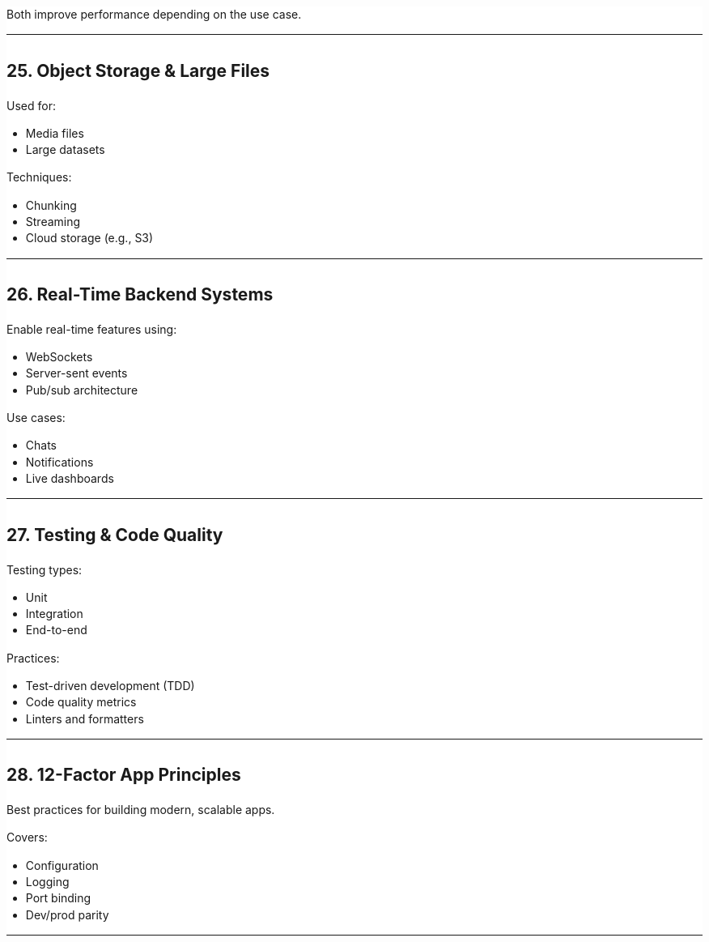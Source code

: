 Both improve performance depending on the use case.

---

## 25. Object Storage & Large Files

Used for:
- Media files
- Large datasets

Techniques:
- Chunking
- Streaming
- Cloud storage (e.g., S3)

---

## 26. Real-Time Backend Systems

Enable real-time features using:
- WebSockets
- Server-sent events
- Pub/sub architecture

Use cases:
- Chats
- Notifications
- Live dashboards

---

## 27. Testing & Code Quality

Testing types:
- Unit
- Integration
- End-to-end

Practices:
- Test-driven development (TDD)
- Code quality metrics
- Linters and formatters

---

## 28. 12-Factor App Principles

Best practices for building modern, scalable apps.

Covers:
- Configuration
- Logging
- Port binding
- Dev/prod parity

---